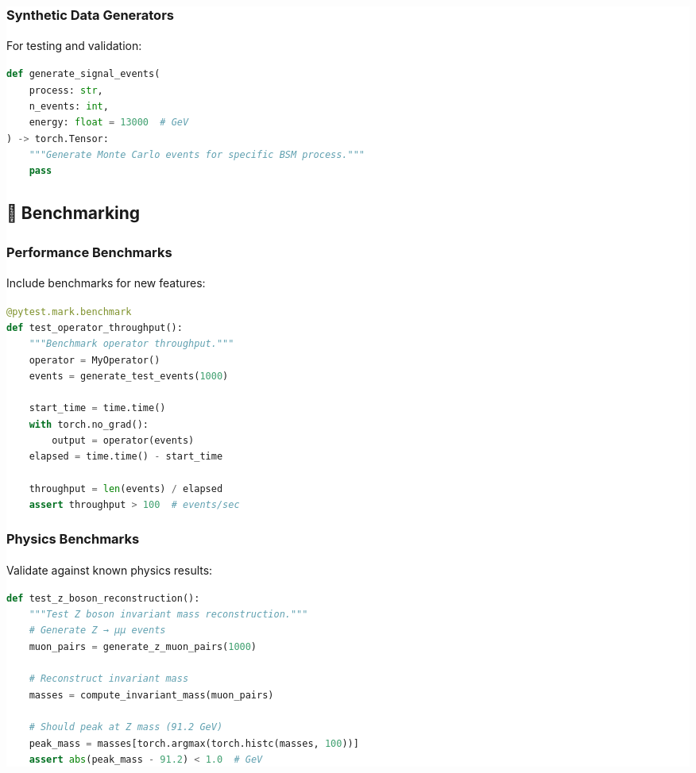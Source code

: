 ### Synthetic Data Generators

For testing and validation:

```python
def generate_signal_events(
    process: str,
    n_events: int,
    energy: float = 13000  # GeV
) -> torch.Tensor:
    """Generate Monte Carlo events for specific BSM process."""
    pass
```

## 🧪 Benchmarking

### Performance Benchmarks

Include benchmarks for new features:

```python
@pytest.mark.benchmark
def test_operator_throughput():
    """Benchmark operator throughput."""
    operator = MyOperator()
    events = generate_test_events(1000)
    
    start_time = time.time()
    with torch.no_grad():
        output = operator(events)
    elapsed = time.time() - start_time
    
    throughput = len(events) / elapsed
    assert throughput > 100  # events/sec
```

### Physics Benchmarks

Validate against known physics results:

```python
def test_z_boson_reconstruction():
    """Test Z boson invariant mass reconstruction."""
    # Generate Z → μμ events
    muon_pairs = generate_z_muon_pairs(1000)
    
    # Reconstruct invariant mass
    masses = compute_invariant_mass(muon_pairs)
    
    # Should peak at Z mass (91.2 GeV)
    peak_mass = masses[torch.argmax(torch.histc(masses, 100))]
    assert abs(peak_mass - 91.2) < 1.0  # GeV
```
